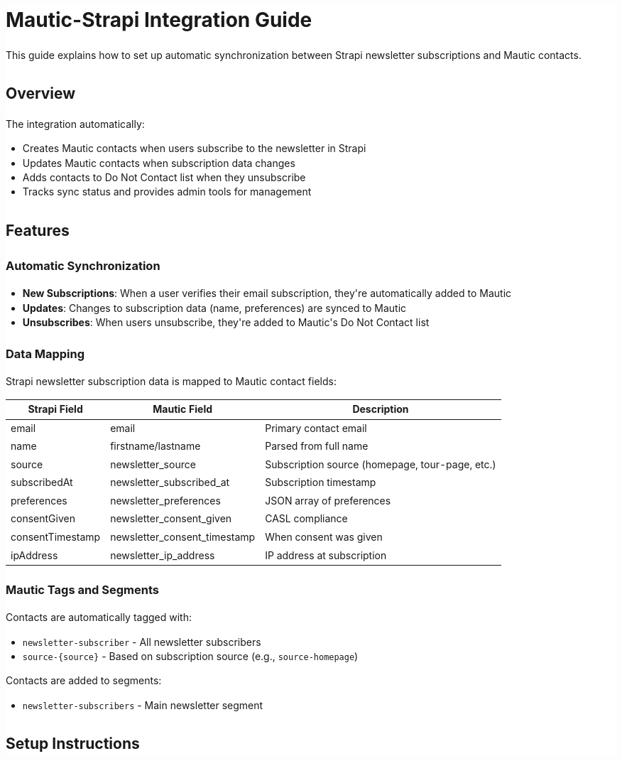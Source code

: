 # Mautic-Strapi Integration Guide

This guide explains how to set up automatic synchronization between Strapi newsletter subscriptions and Mautic contacts.

## Overview

The integration automatically:
- Creates Mautic contacts when users subscribe to the newsletter in Strapi
- Updates Mautic contacts when subscription data changes
- Adds contacts to Do Not Contact list when they unsubscribe
- Tracks sync status and provides admin tools for management

## Features

### Automatic Synchronization
- **New Subscriptions**: When a user verifies their email subscription, they're automatically added to Mautic
- **Updates**: Changes to subscription data (name, preferences) are synced to Mautic
- **Unsubscribes**: When users unsubscribe, they're added to Mautic's Do Not Contact list

### Data Mapping
Strapi newsletter subscription data is mapped to Mautic contact fields:

| Strapi Field | Mautic Field | Description |
|--------------|--------------|-------------|
| email | email | Primary contact email |
| name | firstname/lastname | Parsed from full name |
| source | newsletter_source | Subscription source (homepage, tour-page, etc.) |
| subscribedAt | newsletter_subscribed_at | Subscription timestamp |
| preferences | newsletter_preferences | JSON array of preferences |
| consentGiven | newsletter_consent_given | CASL compliance |
| consentTimestamp | newsletter_consent_timestamp | When consent was given |
| ipAddress | newsletter_ip_address | IP address at subscription |

### Mautic Tags and Segments
Contacts are automatically tagged with:
- `newsletter-subscriber` - All newsletter subscribers
- `source-{source}` - Based on subscription source (e.g., `source-homepage`)

Contacts are added to segments:
- `newsletter-subscribers` - Main newsletter segment

## Setup Instructions
